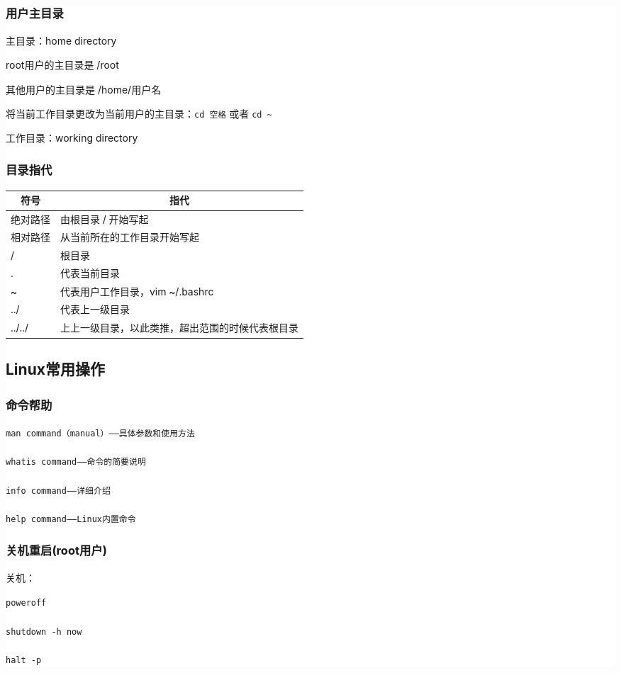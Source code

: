 ### 用户主目录

主目录：home directory    

root用户的主目录是 /root    

其他用户的主目录是 /home/用户名

将当前工作目录更改为当前用户的主目录：`cd 空格` 或者 `cd ~`

工作目录：working directory

### 目录指代

| 符号     | 指代                                             |
| -------- | ------------------------------------------------ |
| 绝对路径 | 由根目录 / 开始写起                              |
| 相对路径 | 从当前所在的工作目录开始写起                     |
| /        | 根目录                                           |
| .        | 代表当前目录                                     |
| ~        | 代表用户工作目录，vim ~/.bashrc                  |
| ../      | 代表上一级目录                                   |
| ../../   | 上上一级目录，以此类推，超出范围的时候代表根目录 |

## Linux常用操作

### 命令帮助

```
man command（manual）——具体参数和使用方法

whatis command——命令的简要说明

info command——详细介绍

help command——Linux内置命令
```

### 关机重启(root用户)

关机：

```
poweroff

shutdown -h now

halt -p
```
